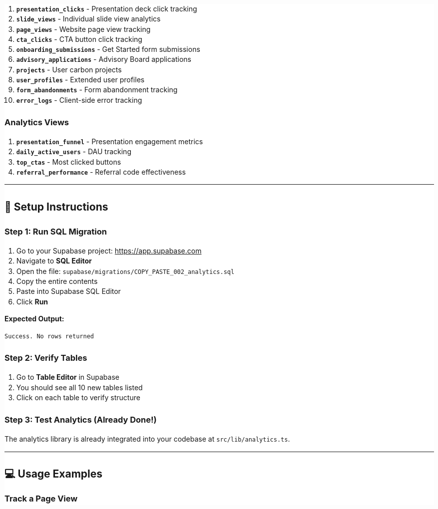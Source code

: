1. **`presentation_clicks`** - Presentation deck click tracking
2. **`slide_views`** - Individual slide view analytics
3. **`page_views`** - Website page view tracking
4. **`cta_clicks`** - CTA button click tracking
5. **`onboarding_submissions`** - Get Started form submissions
6. **`advisory_applications`** - Advisory Board applications
7. **`projects`** - User carbon projects
8. **`user_profiles`** - Extended user profiles
9. **`form_abandonments`** - Form abandonment tracking
10. **`error_logs`** - Client-side error tracking

### Analytics Views

1. **`presentation_funnel`** - Presentation engagement metrics
2. **`daily_active_users`** - DAU tracking
3. **`top_ctas`** - Most clicked buttons
4. **`referral_performance`** - Referral code effectiveness

---

## 🚀 Setup Instructions

### Step 1: Run SQL Migration

1. Go to your Supabase project: https://app.supabase.com
2. Navigate to **SQL Editor**
3. Open the file: `supabase/migrations/COPY_PASTE_002_analytics.sql`
4. Copy the entire contents
5. Paste into Supabase SQL Editor
6. Click **Run**

**Expected Output:**
```
Success. No rows returned
```

### Step 2: Verify Tables

1. Go to **Table Editor** in Supabase
2. You should see all 10 new tables listed
3. Click on each table to verify structure

### Step 3: Test Analytics (Already Done!)

The analytics library is already integrated into your codebase at `src/lib/analytics.ts`.

---

## 💻 Usage Examples

### Track a Page View
